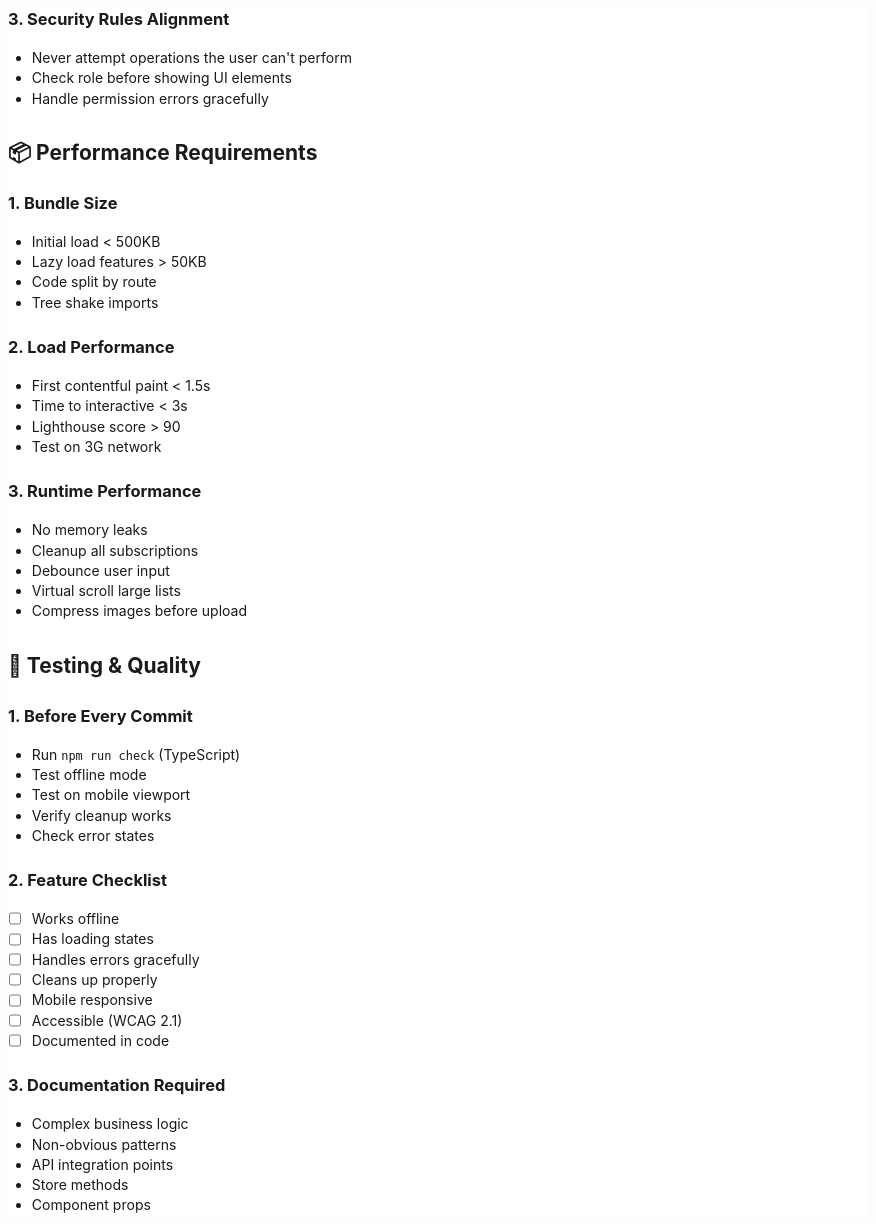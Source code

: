 ### 3. Security Rules Alignment
- Never attempt operations the user can't perform
- Check role before showing UI elements
- Handle permission errors gracefully

## 📦 Performance Requirements

### 1. Bundle Size
- Initial load < 500KB
- Lazy load features > 50KB
- Code split by route
- Tree shake imports

### 2. Load Performance
- First contentful paint < 1.5s
- Time to interactive < 3s
- Lighthouse score > 90
- Test on 3G network

### 3. Runtime Performance
- No memory leaks
- Cleanup all subscriptions
- Debounce user input
- Virtual scroll large lists
- Compress images before upload

## 🧪 Testing & Quality

### 1. Before Every Commit
- Run `npm run check` (TypeScript)
- Test offline mode
- Test on mobile viewport
- Verify cleanup works
- Check error states

### 2. Feature Checklist
- [ ] Works offline
- [ ] Has loading states
- [ ] Handles errors gracefully
- [ ] Cleans up properly
- [ ] Mobile responsive
- [ ] Accessible (WCAG 2.1)
- [ ] Documented in code

### 3. Documentation Required
- Complex business logic
- Non-obvious patterns
- API integration points
- Store methods
- Component props
